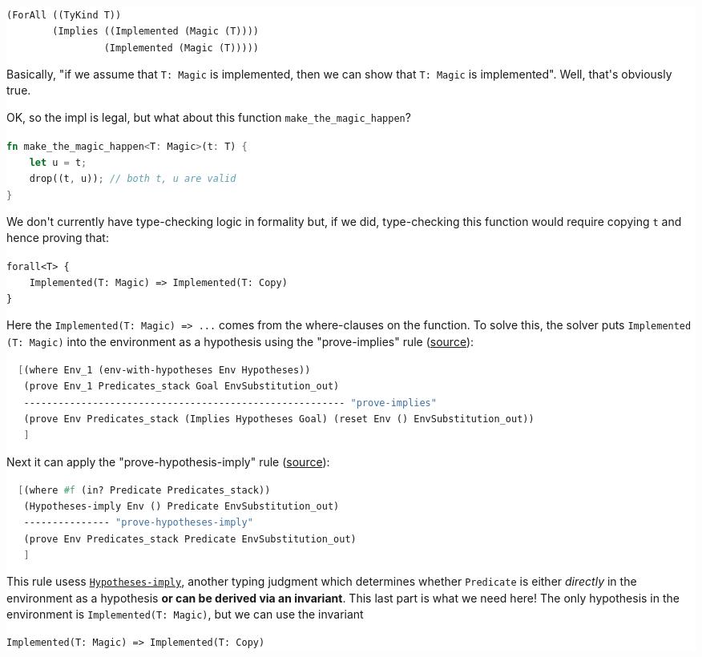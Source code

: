 ```scheme
(ForAll ((TyKind T))
        (Implies ((Implemented (Magic (T))))
                 (Implemented (Magic (T)))))
```

Basically, "if we assume that `T: Magic` is implemented, then we can show that `T: Magic` is implemented". Well, that's obviously true.

OK, so the impl is legal, but what about this function `make_the_magic_happen`?

```rust
fn make_the_magic_happen<T: Magic>(t: T) {
    let u = t;
    drop((t, u)); // both t, u are valid
}
```

We don't currently have type-checking logic in formality but, if we did, type-checking this function would require copying `t` and hence proving that:

```
forall<T> {
    Implemented(T: Magic) => Implemented(T: Copy)
}
```

Here the `Implemented(T: Magic) => ...` comes from the where-clauses on the function. To solve this, the solver puts `Implemented(T: Magic)` into the environment as a hypothesis using the "prove-implies" rule ([source](https://github.com/nikomatsakis/a-mir-formality/blob/47eceea34b5f56a55d781acc73dca86c996b15c5/src/ty/cosld-solve/prove.rkt#L67-L71)):

```scheme
  [(where Env_1 (env-with-hypotheses Env Hypotheses))
   (prove Env_1 Predicates_stack Goal EnvSubstitution_out)
   -------------------------------------------------------- "prove-implies"
   (prove Env Predicates_stack (Implies Hypotheses Goal) (reset Env () EnvSubstitution_out))
   ]
```

Next it can apply the "prove-hypothesis-imply" rule ([source](https://github.com/nikomatsakis/a-mir-formality/blob/47eceea34b5f56a55d781acc73dca86c996b15c5/src/ty/cosld-solve/prove.rkt#L41-L45)):

```scheme
  [(where #f (in? Predicate Predicates_stack))
   (Hypotheses-imply Env () Predicate EnvSubstitution_out)
   --------------- "prove-hypotheses-imply"
   (prove Env Predicates_stack Predicate EnvSubstitution_out)
   ]
```

This rule usess [`Hypotheses-imply`](https://github.com/nikomatsakis/a-mir-formality/blob/47eceea34b5f56a55d781acc73dca86c996b15c5/src/ty/cosld-solve/hypothesize.rkt#L9-L11), another typing judgment which determines whether `Predicate` is either *directly* in the environment as a hypothesis **or can be derived via an invariant**. This last part is what we need here! The only hypothesis in the environment is `Implemented(T: Magic)`, but we can use the invariant

```
Implemented(T: Magic) => Implemented(T: Copy)
```
